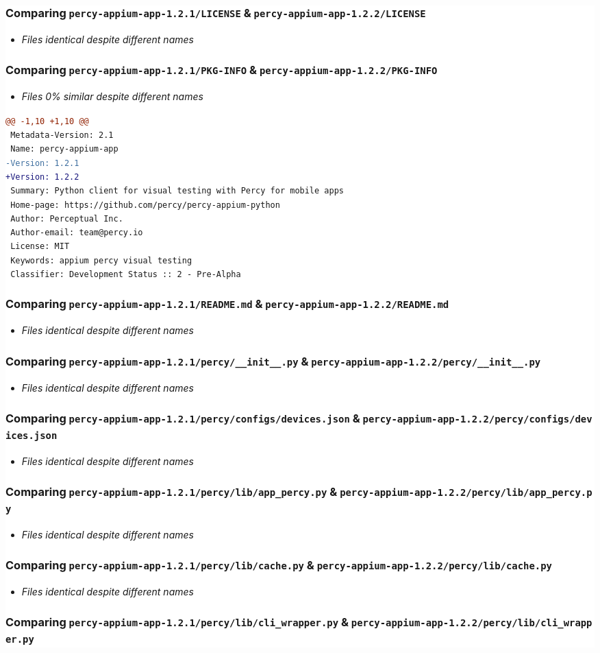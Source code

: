 ### Comparing `percy-appium-app-1.2.1/LICENSE` & `percy-appium-app-1.2.2/LICENSE`

 * *Files identical despite different names*

### Comparing `percy-appium-app-1.2.1/PKG-INFO` & `percy-appium-app-1.2.2/PKG-INFO`

 * *Files 0% similar despite different names*

```diff
@@ -1,10 +1,10 @@
 Metadata-Version: 2.1
 Name: percy-appium-app
-Version: 1.2.1
+Version: 1.2.2
 Summary: Python client for visual testing with Percy for mobile apps
 Home-page: https://github.com/percy/percy-appium-python
 Author: Perceptual Inc.
 Author-email: team@percy.io
 License: MIT
 Keywords: appium percy visual testing
 Classifier: Development Status :: 2 - Pre-Alpha
```

### Comparing `percy-appium-app-1.2.1/README.md` & `percy-appium-app-1.2.2/README.md`

 * *Files identical despite different names*

### Comparing `percy-appium-app-1.2.1/percy/__init__.py` & `percy-appium-app-1.2.2/percy/__init__.py`

 * *Files identical despite different names*

### Comparing `percy-appium-app-1.2.1/percy/configs/devices.json` & `percy-appium-app-1.2.2/percy/configs/devices.json`

 * *Files identical despite different names*

### Comparing `percy-appium-app-1.2.1/percy/lib/app_percy.py` & `percy-appium-app-1.2.2/percy/lib/app_percy.py`

 * *Files identical despite different names*

### Comparing `percy-appium-app-1.2.1/percy/lib/cache.py` & `percy-appium-app-1.2.2/percy/lib/cache.py`

 * *Files identical despite different names*

### Comparing `percy-appium-app-1.2.1/percy/lib/cli_wrapper.py` & `percy-appium-app-1.2.2/percy/lib/cli_wrapper.py`
